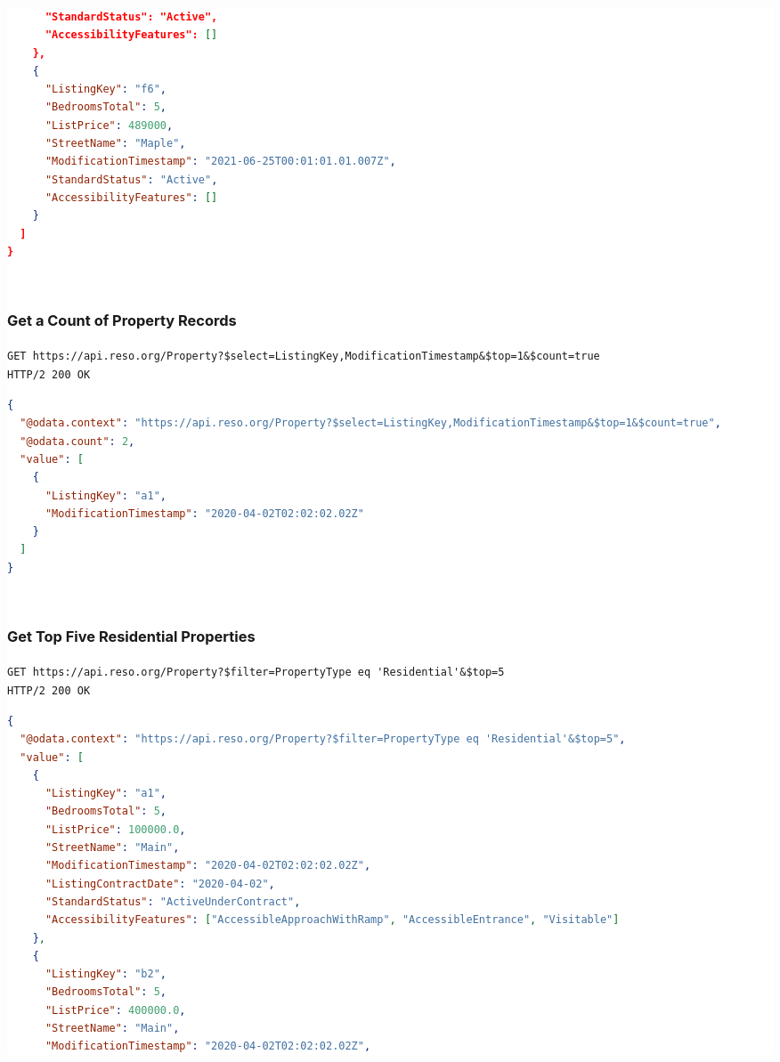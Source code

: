 ```json
      "StandardStatus": "Active",
      "AccessibilityFeatures": []
    },
    {
      "ListingKey": "f6",
      "BedroomsTotal": 5,
      "ListPrice": 489000,
      "StreetName": "Maple",
      "ModificationTimestamp": "2021-06-25T00:01:01.01.007Z",
      "StandardStatus": "Active",
      "AccessibilityFeatures": []
    }
  ]
}
```

<br />

### Get a Count of Property Records
```
GET https://api.reso.org/Property?$select=ListingKey,ModificationTimestamp&$top=1&$count=true
HTTP/2 200 OK
```
```json
{
  "@odata.context": "https://api.reso.org/Property?$select=ListingKey,ModificationTimestamp&$top=1&$count=true",
  "@odata.count": 2,
  "value": [
    {
      "ListingKey": "a1",
      "ModificationTimestamp": "2020-04-02T02:02:02.02Z"
    }
  ]
}
```

<br />


### Get Top Five Residential Properties
```
GET https://api.reso.org/Property?$filter=PropertyType eq 'Residential'&$top=5
HTTP/2 200 OK
```
```json
{
  "@odata.context": "https://api.reso.org/Property?$filter=PropertyType eq 'Residential'&$top=5",
  "value": [
    {
      "ListingKey": "a1",
      "BedroomsTotal": 5,
      "ListPrice": 100000.0,
      "StreetName": "Main",
      "ModificationTimestamp": "2020-04-02T02:02:02.02Z",
      "ListingContractDate": "2020-04-02",
      "StandardStatus": "ActiveUnderContract",
      "AccessibilityFeatures": ["AccessibleApproachWithRamp", "AccessibleEntrance", "Visitable"]
    },
    {
      "ListingKey": "b2",
      "BedroomsTotal": 5,
      "ListPrice": 400000.0,
      "StreetName": "Main",
      "ModificationTimestamp": "2020-04-02T02:02:02.02Z",
```